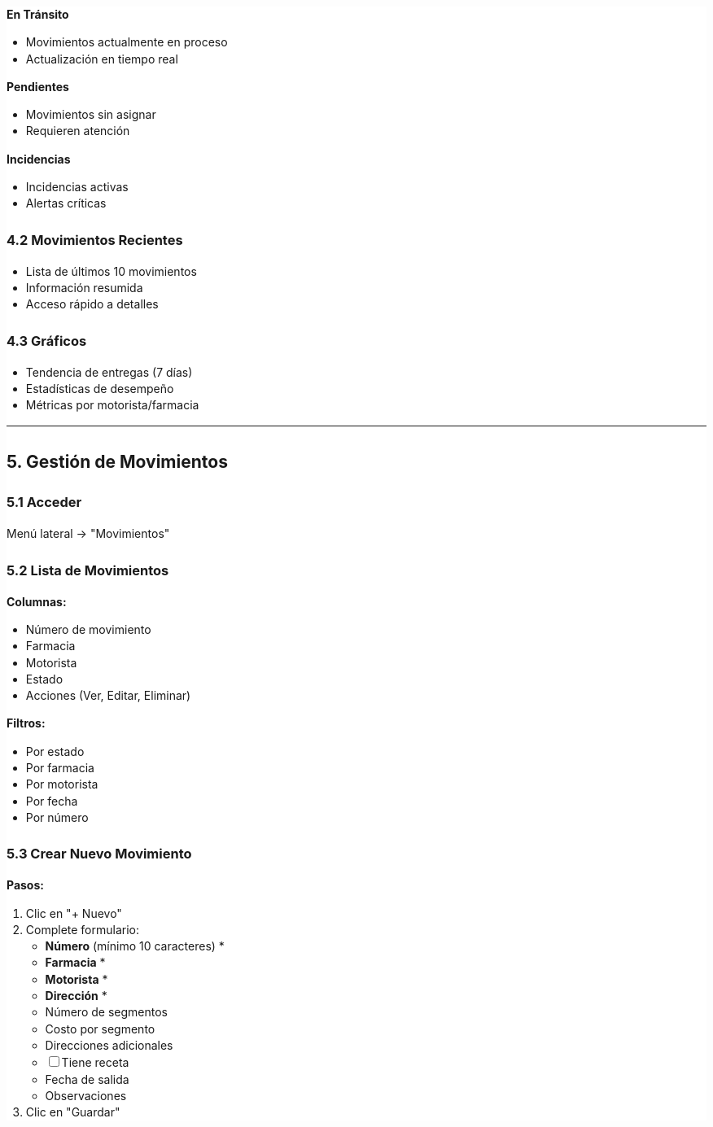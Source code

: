 **En Tránsito**
- Movimientos actualmente en proceso
- Actualización en tiempo real

**Pendientes**
- Movimientos sin asignar
- Requieren atención

**Incidencias**
- Incidencias activas
- Alertas críticas

### 4.2 Movimientos Recientes

- Lista de últimos 10 movimientos
- Información resumida
- Acceso rápido a detalles

### 4.3 Gráficos

- Tendencia de entregas (7 días)
- Estadísticas de desempeño
- Métricas por motorista/farmacia

---

## 5. Gestión de Movimientos

### 5.1 Acceder

Menú lateral → "Movimientos"

### 5.2 Lista de Movimientos

**Columnas:**
- Número de movimiento
- Farmacia
- Motorista
- Estado
- Acciones (Ver, Editar, Eliminar)

**Filtros:**
- Por estado
- Por farmacia
- Por motorista
- Por fecha
- Por número

### 5.3 Crear Nuevo Movimiento

**Pasos:**
1. Clic en "+ Nuevo"
2. Complete formulario:
   - **Número** (mínimo 10 caracteres) *
   - **Farmacia** *
   - **Motorista** *
   - **Dirección** *
   - Número de segmentos
   - Costo por segmento
   - Direcciones adicionales
   - ☐ Tiene receta
   - Fecha de salida
   - Observaciones
3. Clic en "Guardar"
